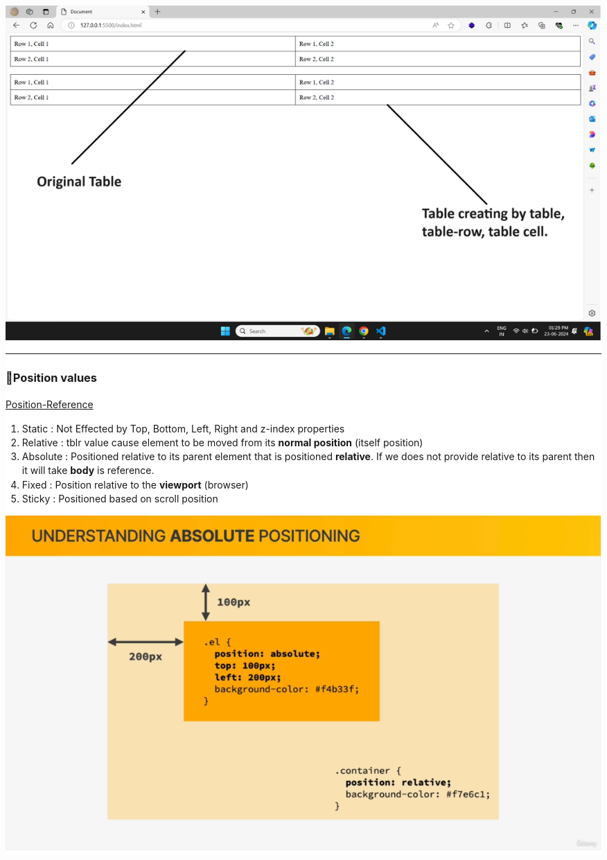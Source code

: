 ![Image](./images/display-table.png)

---

### 📘Position values

[Position-Reference](https://www.youtube.com/watch?v=MxEtxo_AaZ4)

1. Static : Not Effected by Top, Bottom, Left, Right and z-index properties
2. Relative : tblr value cause element to be moved from its **normal position** (itself position)
3. Absolute : Positioned relative to its parent element that is positioned **relative**. If we does not provide relative to its parent then it will take **body** is reference.
4. Fixed : Position relative to the **viewport** (browser)
5. Sticky : Positioned based on scroll position

![PositionedValues](./images/positioned-example.png)